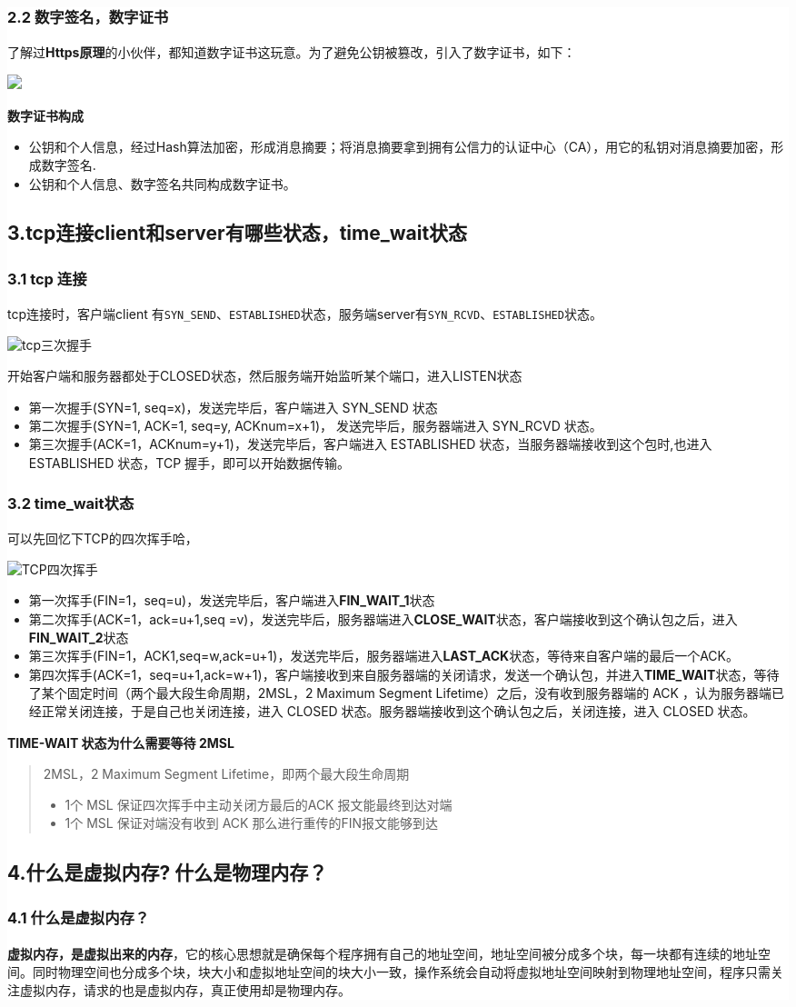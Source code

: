 ### 2.2 数字签名，数字证书

了解过**Https原理**的小伙伴，都知道数字证书这玩意。为了避免公钥被篡改，引入了数字证书，如下：

![](/images/jueJin/1427d1c705264e4.png)

**数字证书构成**

*   公钥和个人信息，经过Hash算法加密，形成消息摘要；将消息摘要拿到拥有公信力的认证中心（CA），用它的私钥对消息摘要加密，形成数字签名.
*   公钥和个人信息、数字签名共同构成数字证书。

3.tcp连接client和server有哪些状态，time\_wait状态
--------------------------------------

### 3.1 tcp 连接

tcp连接时，客户端client 有`SYN_SEND`、`ESTABLISHED`状态，服务端server有`SYN_RCVD`、`ESTABLISHED`状态。

![tcp三次握手](/images/jueJin/12938fd904124bd.png)

开始客户端和服务器都处于CLOSED状态，然后服务端开始监听某个端口，进入LISTEN状态

*   第一次握手(SYN=1, seq=x)，发送完毕后，客户端进入 SYN\_SEND 状态
*   第二次握手(SYN=1, ACK=1, seq=y, ACKnum=x+1)， 发送完毕后，服务器端进入 SYN\_RCVD 状态。
*   第三次握手(ACK=1，ACKnum=y+1)，发送完毕后，客户端进入 ESTABLISHED 状态，当服务器端接收到这个包时,也进入 ESTABLISHED 状态，TCP 握手，即可以开始数据传输。

### 3.2 time\_wait状态

可以先回忆下TCP的四次挥手哈，

![TCP四次挥手](/images/jueJin/1ee12849d2cc473.png)

*   第一次挥手(FIN=1，seq=u)，发送完毕后，客户端进入**FIN\_WAIT\_1**状态
*   第二次挥手(ACK=1，ack=u+1,seq =v)，发送完毕后，服务器端进入**CLOSE\_WAIT**状态，客户端接收到这个确认包之后，进入**FIN\_WAIT\_2**状态
*   第三次挥手(FIN=1，ACK1,seq=w,ack=u+1)，发送完毕后，服务器端进入**LAST\_ACK**状态，等待来自客户端的最后一个ACK。
*   第四次挥手(ACK=1，seq=u+1,ack=w+1)，客户端接收到来自服务器端的关闭请求，发送一个确认包，并进入**TIME\_WAIT**状态，等待了某个固定时间（两个最大段生命周期，2MSL，2 Maximum Segment Lifetime）之后，没有收到服务器端的 ACK ，认为服务器端已经正常关闭连接，于是自己也关闭连接，进入 CLOSED 状态。服务器端接收到这个确认包之后，关闭连接，进入 CLOSED 状态。

**TIME-WAIT 状态为什么需要等待 2MSL**

> 2MSL，2 Maximum Segment Lifetime，即两个最大段生命周期
> 
> *   1个 MSL 保证四次挥手中主动关闭方最后的ACK 报文能最终到达对端
> *   1个 MSL 保证对端没有收到 ACK 那么进行重传的FIN报文能够到达

4.什么是虚拟内存? 什么是物理内存？
-------------------

### 4.1 什么是虚拟内存？

**虚拟内存，是虚拟出来的内存**，它的核心思想就是确保每个程序拥有自己的地址空间，地址空间被分成多个块，每一块都有连续的地址空间。同时物理空间也分成多个块，块大小和虚拟地址空间的块大小一致，操作系统会自动将虚拟地址空间映射到物理地址空间，程序只需关注虚拟内存，请求的也是虚拟内存，真正使用却是物理内存。
